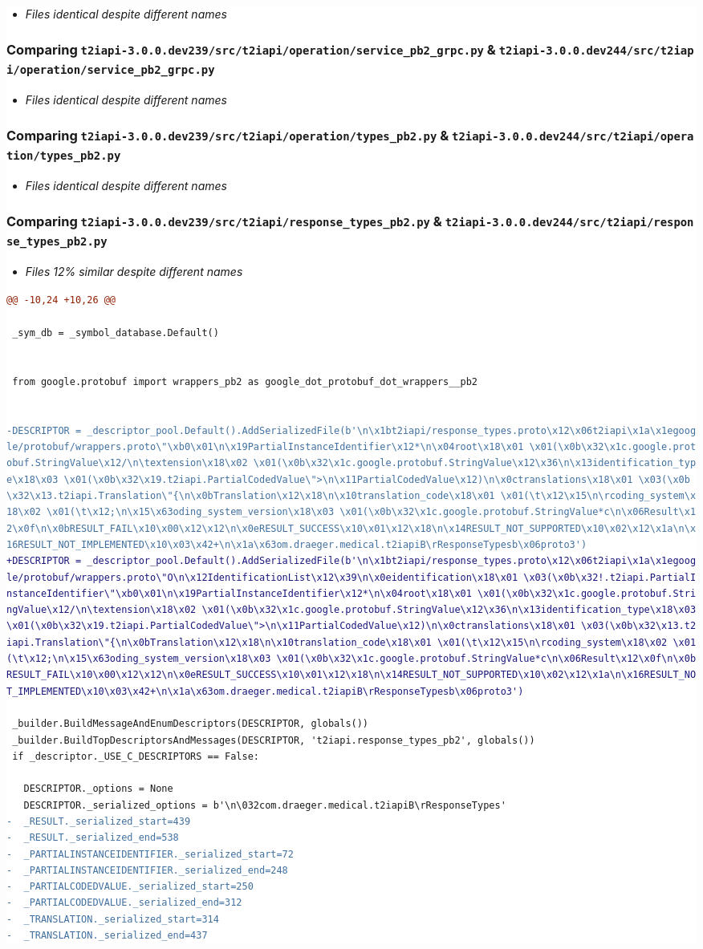  * *Files identical despite different names*

### Comparing `t2iapi-3.0.0.dev239/src/t2iapi/operation/service_pb2_grpc.py` & `t2iapi-3.0.0.dev244/src/t2iapi/operation/service_pb2_grpc.py`

 * *Files identical despite different names*

### Comparing `t2iapi-3.0.0.dev239/src/t2iapi/operation/types_pb2.py` & `t2iapi-3.0.0.dev244/src/t2iapi/operation/types_pb2.py`

 * *Files identical despite different names*

### Comparing `t2iapi-3.0.0.dev239/src/t2iapi/response_types_pb2.py` & `t2iapi-3.0.0.dev244/src/t2iapi/response_types_pb2.py`

 * *Files 12% similar despite different names*

```diff
@@ -10,24 +10,26 @@
 
 _sym_db = _symbol_database.Default()
 
 
 from google.protobuf import wrappers_pb2 as google_dot_protobuf_dot_wrappers__pb2
 
 
-DESCRIPTOR = _descriptor_pool.Default().AddSerializedFile(b'\n\x1bt2iapi/response_types.proto\x12\x06t2iapi\x1a\x1egoogle/protobuf/wrappers.proto\"\xb0\x01\n\x19PartialInstanceIdentifier\x12*\n\x04root\x18\x01 \x01(\x0b\x32\x1c.google.protobuf.StringValue\x12/\n\textension\x18\x02 \x01(\x0b\x32\x1c.google.protobuf.StringValue\x12\x36\n\x13identification_type\x18\x03 \x01(\x0b\x32\x19.t2iapi.PartialCodedValue\">\n\x11PartialCodedValue\x12)\n\x0ctranslations\x18\x01 \x03(\x0b\x32\x13.t2iapi.Translation\"{\n\x0bTranslation\x12\x18\n\x10translation_code\x18\x01 \x01(\t\x12\x15\n\rcoding_system\x18\x02 \x01(\t\x12;\n\x15\x63oding_system_version\x18\x03 \x01(\x0b\x32\x1c.google.protobuf.StringValue*c\n\x06Result\x12\x0f\n\x0bRESULT_FAIL\x10\x00\x12\x12\n\x0eRESULT_SUCCESS\x10\x01\x12\x18\n\x14RESULT_NOT_SUPPORTED\x10\x02\x12\x1a\n\x16RESULT_NOT_IMPLEMENTED\x10\x03\x42+\n\x1a\x63om.draeger.medical.t2iapiB\rResponseTypesb\x06proto3')
+DESCRIPTOR = _descriptor_pool.Default().AddSerializedFile(b'\n\x1bt2iapi/response_types.proto\x12\x06t2iapi\x1a\x1egoogle/protobuf/wrappers.proto\"O\n\x12IdentificationList\x12\x39\n\x0eidentification\x18\x01 \x03(\x0b\x32!.t2iapi.PartialInstanceIdentifier\"\xb0\x01\n\x19PartialInstanceIdentifier\x12*\n\x04root\x18\x01 \x01(\x0b\x32\x1c.google.protobuf.StringValue\x12/\n\textension\x18\x02 \x01(\x0b\x32\x1c.google.protobuf.StringValue\x12\x36\n\x13identification_type\x18\x03 \x01(\x0b\x32\x19.t2iapi.PartialCodedValue\">\n\x11PartialCodedValue\x12)\n\x0ctranslations\x18\x01 \x03(\x0b\x32\x13.t2iapi.Translation\"{\n\x0bTranslation\x12\x18\n\x10translation_code\x18\x01 \x01(\t\x12\x15\n\rcoding_system\x18\x02 \x01(\t\x12;\n\x15\x63oding_system_version\x18\x03 \x01(\x0b\x32\x1c.google.protobuf.StringValue*c\n\x06Result\x12\x0f\n\x0bRESULT_FAIL\x10\x00\x12\x12\n\x0eRESULT_SUCCESS\x10\x01\x12\x18\n\x14RESULT_NOT_SUPPORTED\x10\x02\x12\x1a\n\x16RESULT_NOT_IMPLEMENTED\x10\x03\x42+\n\x1a\x63om.draeger.medical.t2iapiB\rResponseTypesb\x06proto3')
 
 _builder.BuildMessageAndEnumDescriptors(DESCRIPTOR, globals())
 _builder.BuildTopDescriptorsAndMessages(DESCRIPTOR, 't2iapi.response_types_pb2', globals())
 if _descriptor._USE_C_DESCRIPTORS == False:
 
   DESCRIPTOR._options = None
   DESCRIPTOR._serialized_options = b'\n\032com.draeger.medical.t2iapiB\rResponseTypes'
-  _RESULT._serialized_start=439
-  _RESULT._serialized_end=538
-  _PARTIALINSTANCEIDENTIFIER._serialized_start=72
-  _PARTIALINSTANCEIDENTIFIER._serialized_end=248
-  _PARTIALCODEDVALUE._serialized_start=250
-  _PARTIALCODEDVALUE._serialized_end=312
-  _TRANSLATION._serialized_start=314
-  _TRANSLATION._serialized_end=437
```
